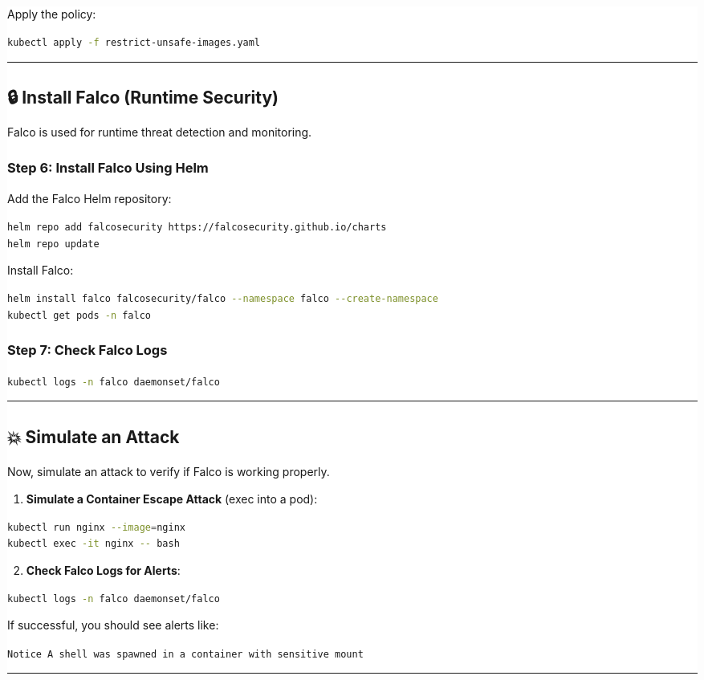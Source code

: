 Apply the policy:

```bash
kubectl apply -f restrict-unsafe-images.yaml
```

---

## 🔒 Install Falco (Runtime Security)

Falco is used for runtime threat detection and monitoring.

### Step 6: Install Falco Using Helm

Add the Falco Helm repository:

```bash
helm repo add falcosecurity https://falcosecurity.github.io/charts
helm repo update
```

Install Falco:

```bash
helm install falco falcosecurity/falco --namespace falco --create-namespace
kubectl get pods -n falco
```

### Step 7: Check Falco Logs

```bash
kubectl logs -n falco daemonset/falco
```

---

## 💥 Simulate an Attack

Now, simulate an attack to verify if Falco is working properly.

1. **Simulate a Container Escape Attack** (exec into a pod):

```bash
kubectl run nginx --image=nginx
kubectl exec -it nginx -- bash
```

2. **Check Falco Logs for Alerts**:

```bash
kubectl logs -n falco daemonset/falco
```

If successful, you should see alerts like:

```
Notice A shell was spawned in a container with sensitive mount
```

---